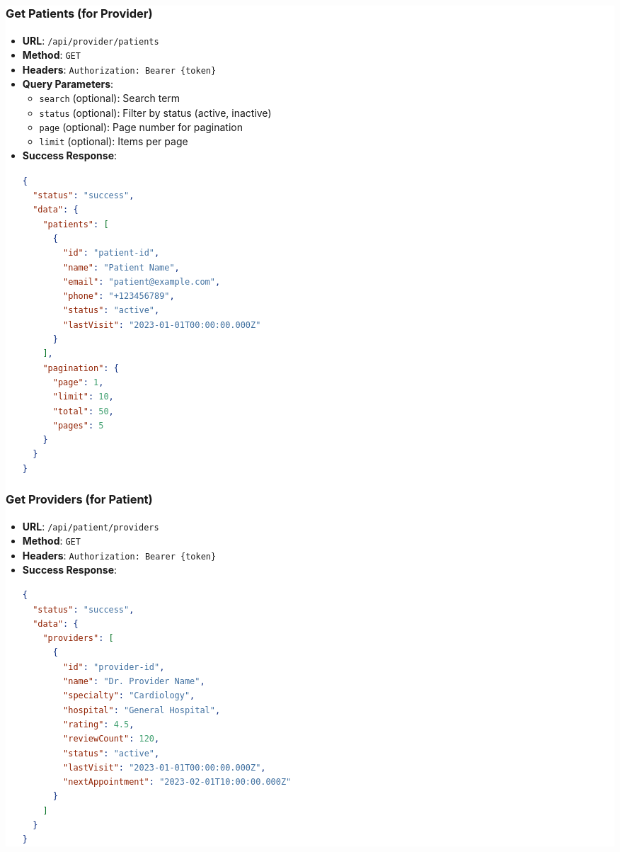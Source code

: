 ### Get Patients (for Provider)

- **URL**: `/api/provider/patients`
- **Method**: `GET`
- **Headers**: `Authorization: Bearer {token}`
- **Query Parameters**:
  - `search` (optional): Search term
  - `status` (optional): Filter by status (active, inactive)
  - `page` (optional): Page number for pagination
  - `limit` (optional): Items per page
- **Success Response**:
  ```json
  {
    "status": "success",
    "data": {
      "patients": [
        {
          "id": "patient-id",
          "name": "Patient Name",
          "email": "patient@example.com",
          "phone": "+123456789",
          "status": "active",
          "lastVisit": "2023-01-01T00:00:00.000Z"
        }
      ],
      "pagination": {
        "page": 1,
        "limit": 10,
        "total": 50,
        "pages": 5
      }
    }
  }
  ```

### Get Providers (for Patient)

- **URL**: `/api/patient/providers`
- **Method**: `GET`
- **Headers**: `Authorization: Bearer {token}`
- **Success Response**:
  ```json
  {
    "status": "success",
    "data": {
      "providers": [
        {
          "id": "provider-id",
          "name": "Dr. Provider Name",
          "specialty": "Cardiology",
          "hospital": "General Hospital",
          "rating": 4.5,
          "reviewCount": 120,
          "status": "active",
          "lastVisit": "2023-01-01T00:00:00.000Z",
          "nextAppointment": "2023-02-01T10:00:00.000Z"
        }
      ]
    }
  }
  ```
